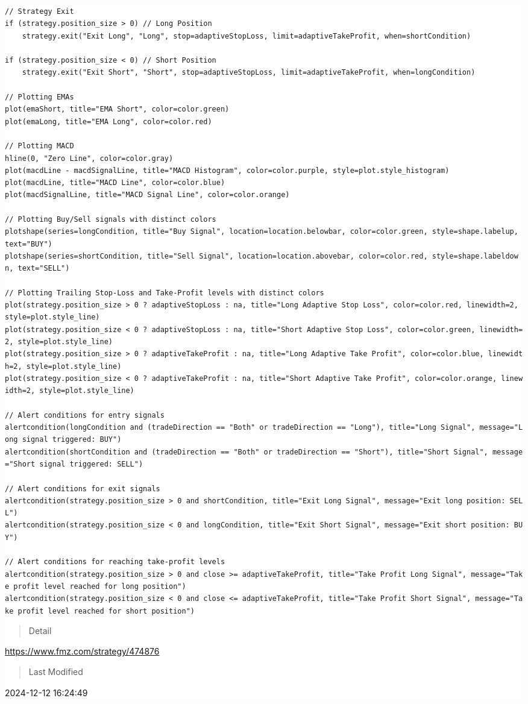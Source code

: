 ``` pinescript
// Strategy Exit
if (strategy.position_size > 0) // Long Position
    strategy.exit("Exit Long", "Long", stop=adaptiveStopLoss, limit=adaptiveTakeProfit, when=shortCondition)

if (strategy.position_size < 0) // Short Position
    strategy.exit("Exit Short", "Short", stop=adaptiveStopLoss, limit=adaptiveTakeProfit, when=longCondition)

// Plotting EMAs
plot(emaShort, title="EMA Short", color=color.green)
plot(emaLong, title="EMA Long", color=color.red)

// Plotting MACD
hline(0, "Zero Line", color=color.gray)
plot(macdLine - macdSignalLine, title="MACD Histogram", color=color.purple, style=plot.style_histogram)
plot(macdLine, title="MACD Line", color=color.blue)
plot(macdSignalLine, title="MACD Signal Line", color=color.orange)

// Plotting Buy/Sell signals with distinct colors
plotshape(series=longCondition, title="Buy Signal", location=location.belowbar, color=color.green, style=shape.labelup, text="BUY")
plotshape(series=shortCondition, title="Sell Signal", location=location.abovebar, color=color.red, style=shape.labeldown, text="SELL")

// Plotting Trailing Stop-Loss and Take-Profit levels with distinct colors
plot(strategy.position_size > 0 ? adaptiveStopLoss : na, title="Long Adaptive Stop Loss", color=color.red, linewidth=2, style=plot.style_line)
plot(strategy.position_size < 0 ? adaptiveStopLoss : na, title="Short Adaptive Stop Loss", color=color.green, linewidth=2, style=plot.style_line)
plot(strategy.position_size > 0 ? adaptiveTakeProfit : na, title="Long Adaptive Take Profit", color=color.blue, linewidth=2, style=plot.style_line)
plot(strategy.position_size < 0 ? adaptiveTakeProfit : na, title="Short Adaptive Take Profit", color=color.orange, linewidth=2, style=plot.style_line)

// Alert conditions for entry signals
alertcondition(longCondition and (tradeDirection == "Both" or tradeDirection == "Long"), title="Long Signal", message="Long signal triggered: BUY")
alertcondition(shortCondition and (tradeDirection == "Both" or tradeDirection == "Short"), title="Short Signal", message="Short signal triggered: SELL")

// Alert conditions for exit signals
alertcondition(strategy.position_size > 0 and shortCondition, title="Exit Long Signal", message="Exit long position: SELL")
alertcondition(strategy.position_size < 0 and longCondition, title="Exit Short Signal", message="Exit short position: BUY")

// Alert conditions for reaching take-profit levels
alertcondition(strategy.position_size > 0 and close >= adaptiveTakeProfit, title="Take Profit Long Signal", message="Take profit level reached for long position")
alertcondition(strategy.position_size < 0 and close <= adaptiveTakeProfit, title="Take Profit Short Signal", message="Take profit level reached for short position")

```

> Detail

https://www.fmz.com/strategy/474876

> Last Modified

2024-12-12 16:24:49
